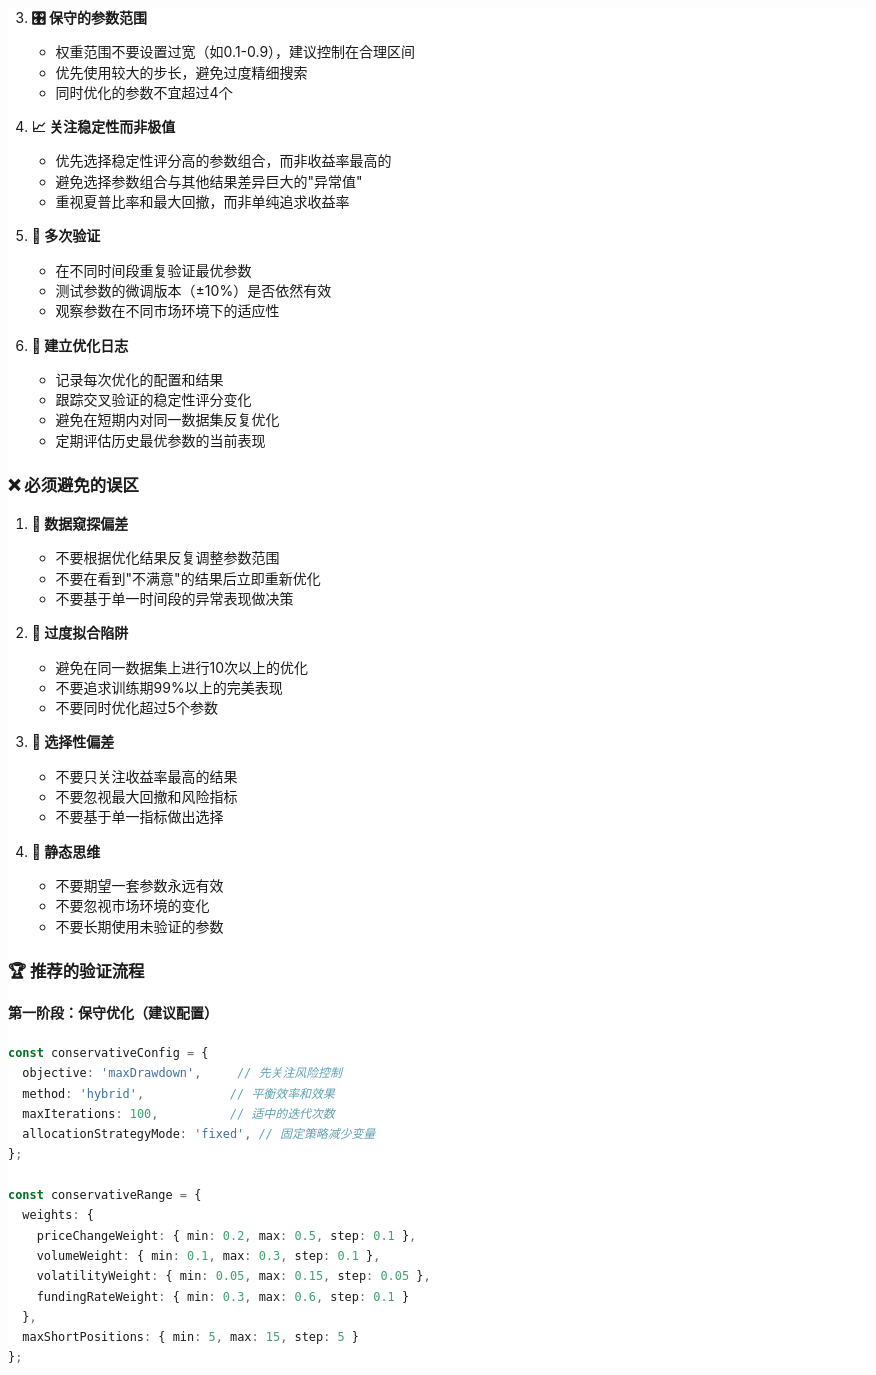 3. **🎛️ 保守的参数范围**
   - 权重范围不要设置过宽（如0.1-0.9），建议控制在合理区间
   - 优先使用较大的步长，避免过度精细搜索
   - 同时优化的参数不宜超过4个

4. **📈 关注稳定性而非极值**
   - 优先选择稳定性评分高的参数组合，而非收益率最高的
   - 避免选择参数组合与其他结果差异巨大的"异常值"
   - 重视夏普比率和最大回撤，而非单纯追求收益率

5. **🔄 多次验证**
   - 在不同时间段重复验证最优参数
   - 测试参数的微调版本（±10%）是否依然有效
   - 观察参数在不同市场环境下的适应性

6. **📝 建立优化日志**
   - 记录每次优化的配置和结果
   - 跟踪交叉验证的稳定性评分变化
   - 避免在短期内对同一数据集反复优化
   - 定期评估历史最优参数的当前表现

### ❌ 必须避免的误区

1. **🚫 数据窥探偏差**
   - 不要根据优化结果反复调整参数范围
   - 不要在看到"不满意"的结果后立即重新优化
   - 不要基于单一时间段的异常表现做决策

2. **🚫 过度拟合陷阱**
   - 避免在同一数据集上进行10次以上的优化
   - 不要追求训练期99%以上的完美表现
   - 不要同时优化超过5个参数

3. **🚫 选择性偏差**
   - 不要只关注收益率最高的结果
   - 不要忽视最大回撤和风险指标
   - 不要基于单一指标做出选择

4. **🚫 静态思维**
   - 不要期望一套参数永远有效
   - 不要忽视市场环境的变化
   - 不要长期使用未验证的参数

### 🏆 推荐的验证流程

#### 第一阶段：保守优化（建议配置）
```typescript
const conservativeConfig = {
  objective: 'maxDrawdown',     // 先关注风险控制
  method: 'hybrid',            // 平衡效率和效果
  maxIterations: 100,          // 适中的迭代次数
  allocationStrategyMode: 'fixed', // 固定策略减少变量
};

const conservativeRange = {
  weights: {
    priceChangeWeight: { min: 0.2, max: 0.5, step: 0.1 },
    volumeWeight: { min: 0.1, max: 0.3, step: 0.1 },
    volatilityWeight: { min: 0.05, max: 0.15, step: 0.05 },
    fundingRateWeight: { min: 0.3, max: 0.6, step: 0.1 }
  },
  maxShortPositions: { min: 5, max: 15, step: 5 }
};
```
